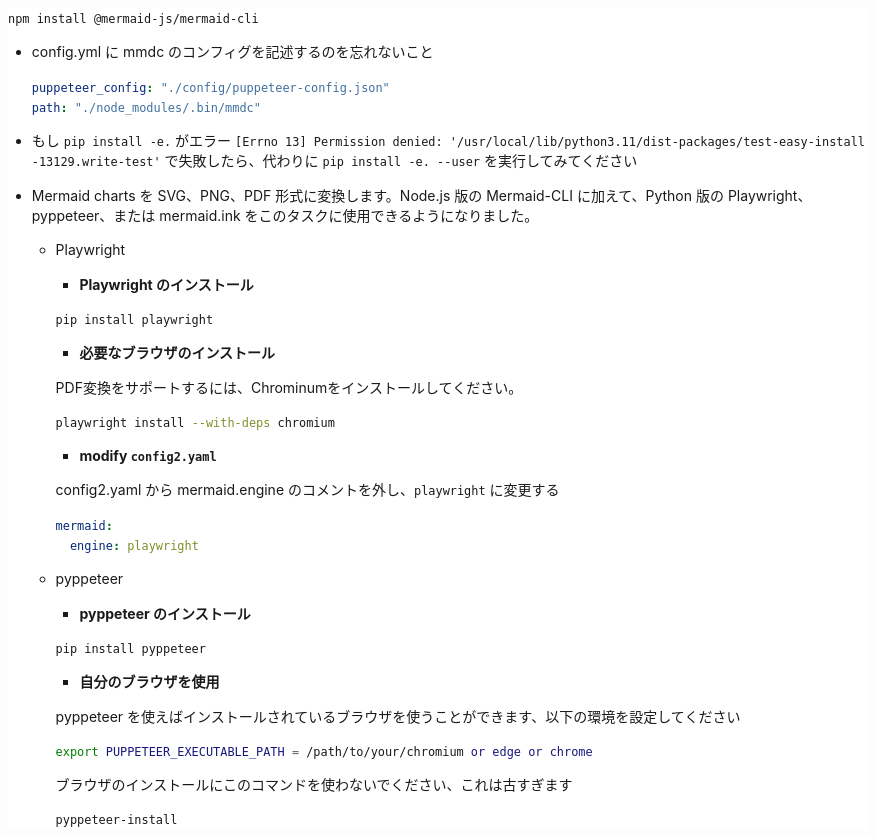   ```bash
  npm install @mermaid-js/mermaid-cli
  ```

- config.yml に mmdc のコンフィグを記述するのを忘れないこと

  ```yml
  puppeteer_config: "./config/puppeteer-config.json"
  path: "./node_modules/.bin/mmdc"
  ```

- もし `pip install -e.` がエラー `[Errno 13] Permission denied: '/usr/local/lib/python3.11/dist-packages/test-easy-install-13129.write-test'` で失敗したら、代わりに `pip install -e. --user` を実行してみてください

- Mermaid charts を SVG、PNG、PDF 形式に変換します。Node.js 版の Mermaid-CLI に加えて、Python 版の Playwright、pyppeteer、または mermaid.ink をこのタスクに使用できるようになりました。

  - Playwright
    - **Playwright のインストール**

    ```bash
    pip install playwright
    ```

    - **必要なブラウザのインストール**

    PDF変換をサポートするには、Chrominumをインストールしてください。

    ```bash
    playwright install --with-deps chromium
    ```

    - **modify `config2.yaml`**

    config2.yaml から mermaid.engine のコメントを外し、`playwright` に変更する

    ```yaml
    mermaid:
      engine: playwright
    ```

  - pyppeteer
    - **pyppeteer のインストール**

    ```bash
    pip install pyppeteer
    ```

    - **自分のブラウザを使用**

    pyppeteer を使えばインストールされているブラウザを使うことができます、以下の環境を設定してください

    ```bash
    export PUPPETEER_EXECUTABLE_PATH = /path/to/your/chromium or edge or chrome
    ```

    ブラウザのインストールにこのコマンドを使わないでください、これは古すぎます

    ```bash
    pyppeteer-install
    ```
